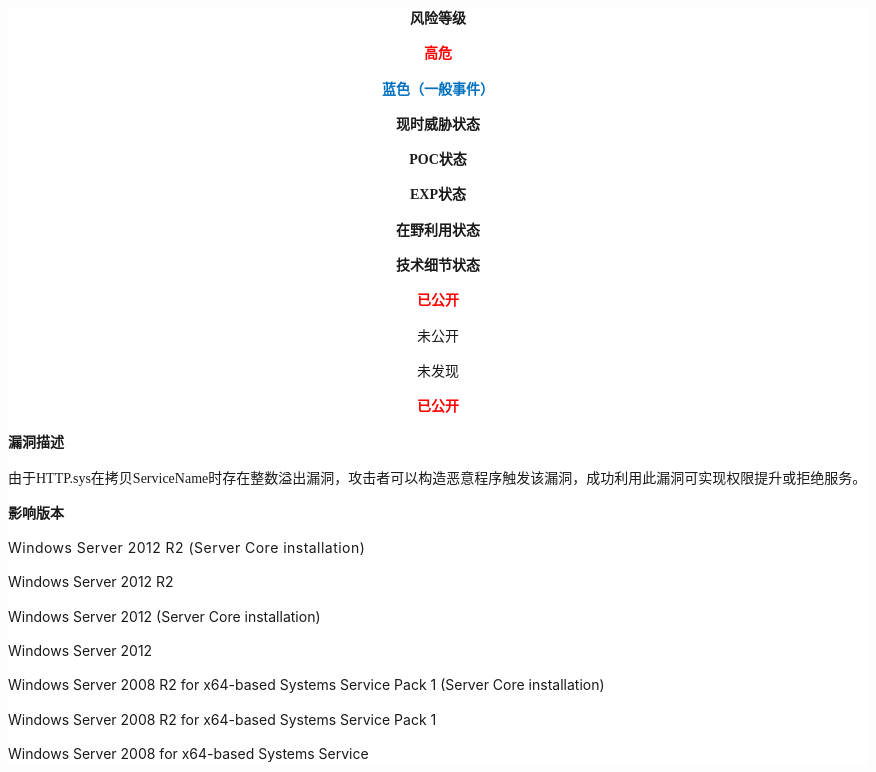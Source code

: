 <td colspan="2" style="border-top: none rgb(221, 221, 221);border-left: none rgb(221, 221, 221);border-bottom-color: rgb(221, 221, 221);border-right-color: rgb(221, 221, 221);" height="25" width="260"><p style="text-align:center;"><span style="font-size: 14px;font-family: 微软雅黑, &#34;Microsoft YaHei&#34;;"><strong>风险等级</strong></span></p></td></tr><tr style="height:25px;"><td colspan="2" style="border-color: rgb(221, 221, 221);border-top-width: initial;border-top-style: none;" height="25" width="60"><p style="text-align:center;"><span style="font-size: 14px;font-family: 微软雅黑, &#34;Microsoft YaHei&#34;;"><strong><span style="color: red;">高危</span></strong></span></p></td><td colspan="2" style="border-top: none rgb(221, 221, 221);border-left: none rgb(221, 221, 221);border-bottom-color: rgb(221, 221, 221);border-right-color: rgb(221, 221, 221);" height="25" width="260"><p style="text-align:center;"><span style="font-size: 14px;font-family: 微软雅黑, &#34;Microsoft YaHei&#34;;"><strong><span style="color: rgb(0, 112, 192);">蓝色（一般事件）</span></strong></span></p></td></tr><tr style="height:25px;"><td colspan="4" style="border-color: rgb(221, 221, 221);border-top-width: initial;border-top-style: none;" height="25"><p style="text-align:center;"><span style="font-size: 14px;font-family: 微软雅黑, &#34;Microsoft YaHei&#34;;"><strong>现时威胁状态</strong></span></p></td></tr><tr style="height:25px;"><td style="border-color: rgb(221, 221, 221);border-top-width: initial;border-top-style: none;" height="25" width="100"><p style="text-align:center;"><span style="font-size: 14px;font-family: 微软雅黑, &#34;Microsoft YaHei&#34;;"><strong>POC</strong><strong>状态</strong></span></p></td><td style="border-top: none rgb(221, 221, 221);border-left: none rgb(221, 221, 221);border-bottom-color: rgb(221, 221, 221);border-right-color: rgb(221, 221, 221);" height="25" width="152"><p style="text-align:center;"><span style="font-size: 14px;font-family: 微软雅黑, &#34;Microsoft YaHei&#34;;"><strong>EXP</strong><strong>状态</strong></span></p></td><td style="border-top: none rgb(221, 221, 221);border-left: none rgb(221, 221, 221);border-bottom-color: rgb(221, 221, 221);border-right-color: rgb(221, 221, 221);" height="25" width="102"><p style="text-align:center;"><span style="font-size: 14px;font-family: 微软雅黑, &#34;Microsoft YaHei&#34;;"><strong>在野利用状态</strong></span></p></td><td style="border-top: none rgb(221, 221, 221);border-left: none rgb(221, 221, 221);border-bottom-color: rgb(221, 221, 221);border-right-color: rgb(221, 221, 221);" height="25" width="146"><p style="text-align:center;"><span style="font-size: 14px;font-family: 微软雅黑, &#34;Microsoft YaHei&#34;;"><strong>技术细节状态</strong></span></p></td></tr><tr style="height:25px;"><td style="border-color: rgb(221, 221, 221);border-top-width: initial;border-top-style: none;" height="25" width="100"><p style="text-align:center;"><span style="font-size: 14px;font-family: 微软雅黑, &#34;Microsoft YaHei&#34;;"><strong><span style="color: red;">已公开</span></strong></span></p></td><td style="border-top: none rgb(221, 221, 221);border-left: none rgb(221, 221, 221);border-bottom-color: rgb(221, 221, 221);border-right-color: rgb(221, 221, 221);" height="25" width="152"><p style="text-align:center;"><span style="font-size: 14px;font-family: 微软雅黑, &#34;Microsoft YaHei&#34;;">未公开</span></p></td><td style="border-top: none rgb(221, 221, 221);border-left: none rgb(221, 221, 221);border-bottom-color: rgb(221, 221, 221);border-right-color: rgb(221, 221, 221);" height="25" width="102"><p style="text-align:center;"><span style="font-size: 14px;font-family: 微软雅黑, &#34;Microsoft YaHei&#34;;">未发现</span></p></td><td style="border-top: none rgb(221, 221, 221);border-left: none rgb(221, 221, 221);border-bottom-color: rgb(221, 221, 221);border-right-color: rgb(221, 221, 221);" height="25" width="146"><p style="text-align:center;"><span style="font-size: 14px;font-family: 微软雅黑, &#34;Microsoft YaHei&#34;;"><strong><span style="color: red;">已公开</span></strong></span></p></td></tr><tr style="height:75px;"><td style="border-color: rgb(221, 221, 221);border-top-width: initial;border-top-style: none;" height="75" width="100"><p style="text-align:justify;"><span style="font-size: 14px;font-family: 微软雅黑, &#34;Microsoft YaHei&#34;;"><strong>漏洞描述</strong></span></p></td><td colspan="3" style="border-top: none rgb(221, 221, 221);border-left: none rgb(221, 221, 221);border-bottom-color: rgb(221, 221, 221);border-right-color: rgb(221, 221, 221);" height="75" width="417"><p style="text-align:justify;margin-bottom: 8px;line-height: 150%;"><span style="line-height: 150%;font-size: 14px;font-family: 微软雅黑, &#34;Microsoft YaHei&#34;;">由于HTTP.sys在拷贝ServiceName时存在整数溢出漏洞，攻击者可以构造恶意程序触发该漏洞，成功利用此漏洞可实现权限提升或拒绝服务。</span></p></td></tr><tr style="height:75px;"><td style="border-color: rgb(221, 221, 221);border-top-width: initial;border-top-style: none;" height="75" width="100"><p style="text-align:justify;"><span style="font-size: 14px;font-family: 微软雅黑, &#34;Microsoft YaHei&#34;;"><strong>影响版本</strong></span></p></td><td colspan="3" style="border-top: none rgb(221, 221, 221);border-left: none rgb(221, 221, 221);border-bottom-color: rgb(221, 221, 221);border-right-color: rgb(221, 221, 221);word-break: break-all;" height="75" width="417"><p><span style="font-size: 14px;letter-spacing: 0.034em;">Windows Server 2012 R2 (Server Core installation)</span><br/></p><p><span style="font-size: 14px;">Windows Server 2012 R2</span></p><p><span style="font-size: 14px;">Windows Server 2012 (Server Core installation)</span></p><p><span style="font-size: 14px;">Windows Server 2012</span></p><p><span style="font-size: 14px;">Windows Server 2008 R2 for x64-based Systems Service Pack 1 (Server Core installation)</span></p><p><span style="font-size: 14px;">Windows Server 2008 R2 for x64-based Systems Service Pack 1</span></p><p><span style="font-size: 14px;">Windows Server 2008 for x64-based Systems Service